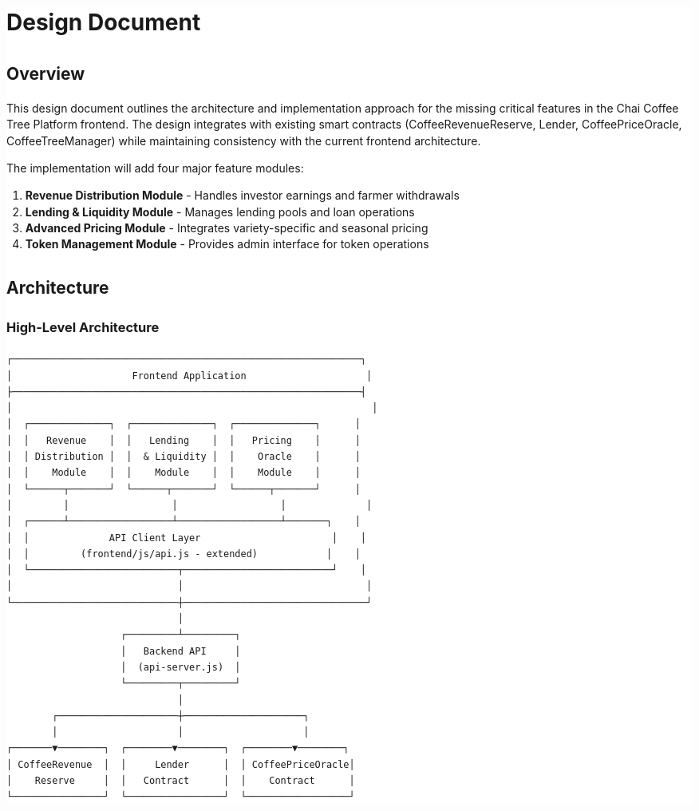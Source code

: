 # Design Document

## Overview

This design document outlines the architecture and implementation approach for the missing critical features in the Chai Coffee Tree Platform frontend. The design integrates with existing smart contracts (CoffeeRevenueReserve, Lender, CoffeePriceOracle, CoffeeTreeManager) while maintaining consistency with the current frontend architecture.

The implementation will add four major feature modules:
1. **Revenue Distribution Module** - Handles investor earnings and farmer withdrawals
2. **Lending & Liquidity Module** - Manages lending pools and loan operations
3. **Advanced Pricing Module** - Integrates variety-specific and seasonal pricing
4. **Token Management Module** - Provides admin interface for token operations

## Architecture

### High-Level Architecture

```
┌─────────────────────────────────────────────────────────────┐
│                     Frontend Application                     │
├─────────────────────────────────────────────────────────────┤
│                                                               │
│  ┌──────────────┐  ┌──────────────┐  ┌──────────────┐      │
│  │   Revenue    │  │   Lending    │  │   Pricing    │      │
│  │ Distribution │  │  & Liquidity │  │    Oracle    │      │
│  │    Module    │  │    Module    │  │    Module    │      │
│  └──────┬───────┘  └──────┬───────┘  └──────┬───────┘      │
│         │                  │                  │              │
│  ┌──────┴──────────────────┴──────────────────┴───────┐    │
│  │              API Client Layer                       │    │
│  │         (frontend/js/api.js - extended)            │    │
│  └──────────────────────────┬──────────────────────────┘    │
│                             │                                │
└─────────────────────────────┼────────────────────────────────┘
                              │
                    ┌─────────┴─────────┐
                    │   Backend API     │
                    │  (api-server.js)  │
                    └─────────┬─────────┘
                              │
        ┌─────────────────────┼─────────────────────┐
        │                     │                     │
┌───────▼────────┐  ┌────────▼────────┐  ┌────────▼────────┐
│ CoffeeRevenue  │  │     Lender      │  │ CoffeePriceOracle│
│    Reserve     │  │   Contract      │  │    Contract      │
└────────────────┘  └─────────────────┘  └──────────────────┘
```

